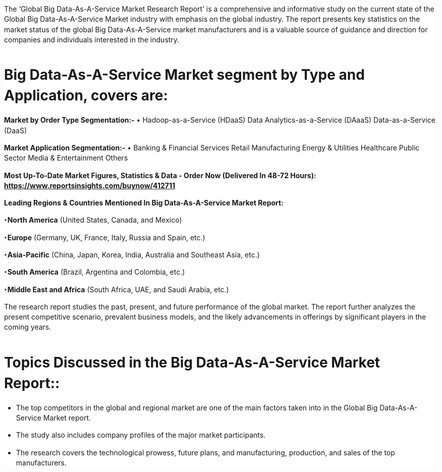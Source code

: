 The ‘Global Big Data-As-A-Service Market Research Report’ is a comprehensive and informative study on the current state of the Global Big Data-As-A-Service Market industry with emphasis on the global industry. The report presents key statistics on the market status of the global Big Data-As-A-Service market manufacturers and is a valuable source of guidance and direction for companies and individuals interested in the industry.

# <strong>Big Data-As-A-Service Market segment by Type and Application, covers are:</strong>

<strong>Market by Order Type Segmentation:-</strong>
• Hadoop-as-a-Service (HDaaS)
Data Analytics-as-a-Service (DAaaS)
Data-as-a-Service (DaaS)

<strong>Market Application Segmentation:-</strong>
• Banking & Financial Services
Retail
Manufacturing
Energy & Utilities
Healthcare
Public Sector
Media & Entertainment
Others

<strong>Most Up-To-Date Market Figures, Statistics & Data - Order Now (Delivered In 48-72 Hours): <a href=https://www.reportsinsights.com/buynow/412711>https://www.reportsinsights.com/buynow/412711</a></strong>

<strong>Leading Regions &amp; Countries Mentioned In Big Data-As-A-Service Market Report:</strong>

<strong>‣North America</strong> (United States, Canada, and Mexico)

<strong>‣Europe</strong> (Germany, UK, France, Italy, Russia and Spain, etc.)

<strong>‣Asia-Pacific</strong> (China, Japan, Korea, India, Australia and Southeast Asia, etc.)

<strong>‣South America</strong> (Brazil, Argentina and Colombia, etc.)

<strong>‣Middle East and Africa</strong> (South Africa, UAE, and Saudi Arabia, etc.)

The research report studies the past, present, and future performance of the global market. The report further analyzes the present competitive scenario, prevalent business models, and the likely advancements in offerings by significant players in the coming years.

# <strong>Topics Discussed in the Big Data-As-A-Service Market Report::</strong>

- The top competitors in the global and regional market are one of the main factors taken into in the Global Big Data-As-A-Service Market report.

- The study also includes company profiles of the major market participants.

- The research covers the technological prowess, future plans, and manufacturing, production, and sales of the top manufacturers.
